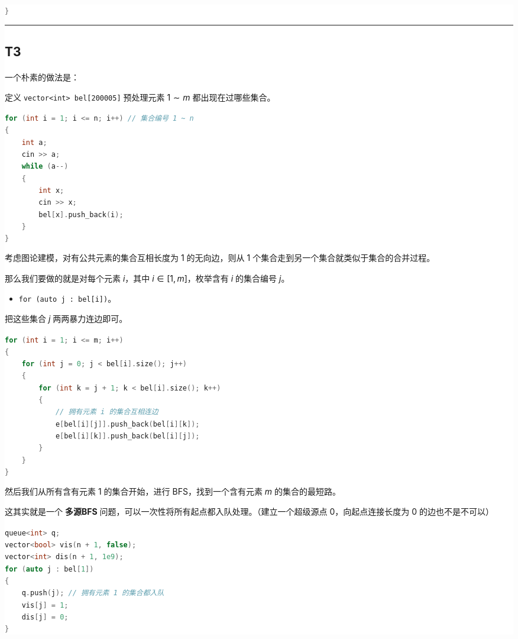 ```cpp
}
```


___


## T3


一个朴素的做法是：

定义 `vector<int> bel[200005]` 预处理元素 $1\sim m$ 都出现在过哪些集合。


```cpp
for (int i = 1; i <= n; i++) // 集合编号 1 ~ n
{
    int a;
    cin >> a;
    while (a--)
    {
        int x;
        cin >> x;
        bel[x].push_back(i);
    }
}
```

考虑图论建模，对有公共元素的集合互相长度为 $1$ 的无向边，则从 $1$ 个集合走到另一个集合就类似于集合的合并过程。

那么我们要做的就是对每个元素 $i$，其中 $i\in [1,m]$，枚举含有 $i$ 的集合编号 $j$。

- `for (auto j : bel[i])`。

把这些集合 $j$ 两两暴力连边即可。

```cpp
for (int i = 1; i <= m; i++)
{
    for (int j = 0; j < bel[i].size(); j++)
    {
        for (int k = j + 1; k < bel[i].size(); k++)
        {
            // 拥有元素 i 的集合互相连边
            e[bel[i][j]].push_back(bel[i][k]);
            e[bel[i][k]].push_back(bel[i][j]);
        }
    }
}
```

然后我们从所有含有元素 $1$ 的集合开始，进行 BFS，找到一个含有元素 $m$ 的集合的最短路。

这其实就是一个 **多源BFS** 问题，可以一次性将所有起点都入队处理。（建立一个超级源点 $0$，向起点连接长度为 $0$ 的边也不是不可以）


```cpp
queue<int> q;
vector<bool> vis(n + 1, false);
vector<int> dis(n + 1, 1e9);
for (auto j : bel[1]) 
{
    q.push(j); // 拥有元素 1 的集合都入队
    vis[j] = 1;
    dis[j] = 0;
}
```
